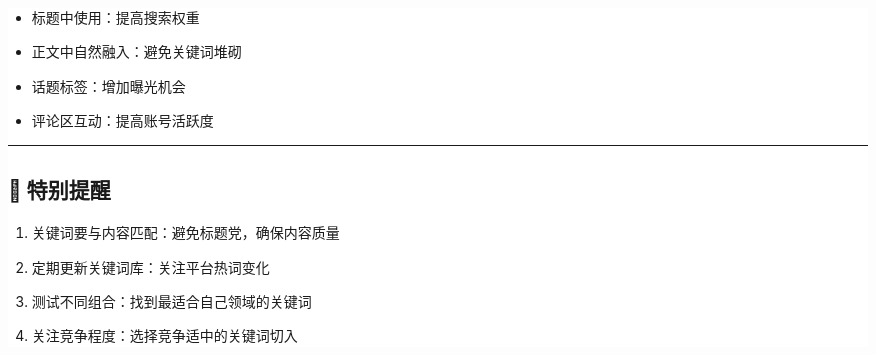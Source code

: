 *   标题中使用：提高搜索权重

*   正文中自然融入：避免关键词堆砌

*   话题标签：增加曝光机会

*   评论区互动：提高账号活跃度

* * *

## 🎯 特别提醒

1.  关键词要与内容匹配：避免标题党，确保内容质量

1.  定期更新关键词库：关注平台热词变化

1.  测试不同组合：找到最适合自己领域的关键词

1.  关注竞争程度：选择竞争适中的关键词切入